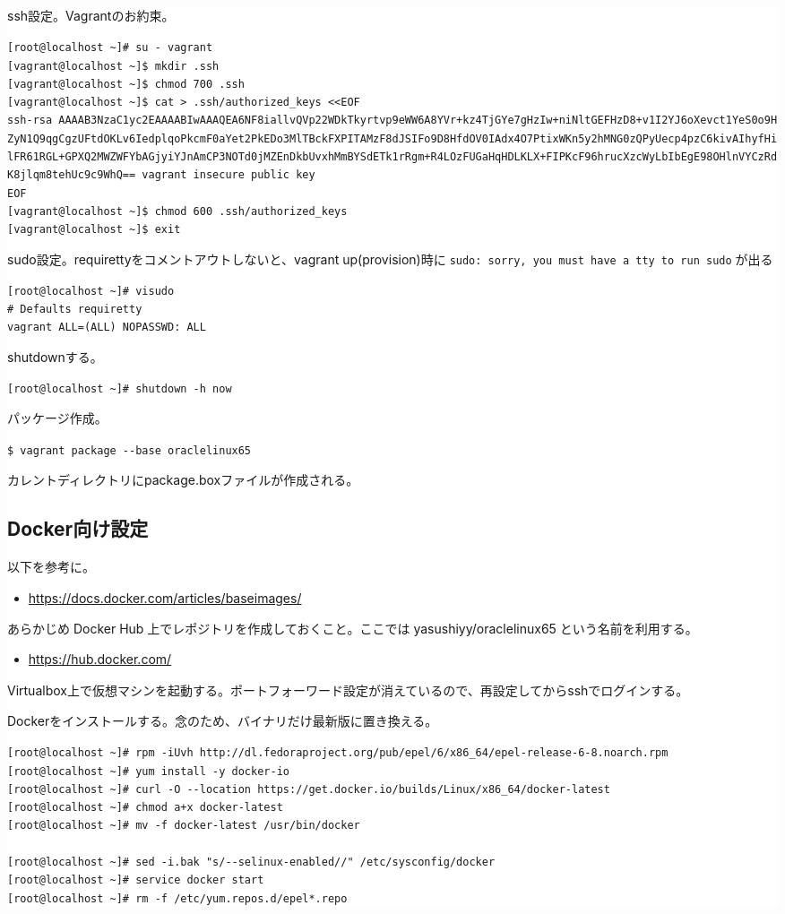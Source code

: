 ssh設定。Vagrantのお約束。

```
[root@localhost ~]# su - vagrant
[vagrant@localhost ~]$ mkdir .ssh
[vagrant@localhost ~]$ chmod 700 .ssh
[vagrant@localhost ~]$ cat > .ssh/authorized_keys <<EOF
ssh-rsa AAAAB3NzaC1yc2EAAAABIwAAAQEA6NF8iallvQVp22WDkTkyrtvp9eWW6A8YVr+kz4TjGYe7gHzIw+niNltGEFHzD8+v1I2YJ6oXevct1YeS0o9HZyN1Q9qgCgzUFtdOKLv6IedplqoPkcmF0aYet2PkEDo3MlTBckFXPITAMzF8dJSIFo9D8HfdOV0IAdx4O7PtixWKn5y2hMNG0zQPyUecp4pzC6kivAIhyfHilFR61RGL+GPXQ2MWZWFYbAGjyiYJnAmCP3NOTd0jMZEnDkbUvxhMmBYSdETk1rRgm+R4LOzFUGaHqHDLKLX+FIPKcF96hrucXzcWyLbIbEgE98OHlnVYCzRdK8jlqm8tehUc9c9WhQ== vagrant insecure public key
EOF
[vagrant@localhost ~]$ chmod 600 .ssh/authorized_keys
[vagrant@localhost ~]$ exit
```

sudo設定。requirettyをコメントアウトしないと、vagrant up(provision)時に `sudo: sorry, you must have a tty to run sudo` が出る


```
[root@localhost ~]# visudo
# Defaults requiretty
vagrant ALL=(ALL) NOPASSWD: ALL
```

shutdownする。

```
[root@localhost ~]# shutdown -h now
```

パッケージ作成。

```
$ vagrant package --base oraclelinux65
```

カレントディレクトリにpackage.boxファイルが作成される。

## Docker向け設定

以下を参考に。
* https://docs.docker.com/articles/baseimages/

あらかじめ Docker Hub 上でレポジトリを作成しておくこと。ここでは yasushiyy/oraclelinux65 という名前を利用する。
* https://hub.docker.com/

Virtualbox上で仮想マシンを起動する。ポートフォーワード設定が消えているので、再設定してからsshでログインする。

Dockerをインストールする。念のため、バイナリだけ最新版に置き換える。

```
[root@localhost ~]# rpm -iUvh http://dl.fedoraproject.org/pub/epel/6/x86_64/epel-release-6-8.noarch.rpm
[root@localhost ~]# yum install -y docker-io
[root@localhost ~]# curl -O --location https://get.docker.io/builds/Linux/x86_64/docker-latest
[root@localhost ~]# chmod a+x docker-latest
[root@localhost ~]# mv -f docker-latest /usr/bin/docker

[root@localhost ~]# sed -i.bak "s/--selinux-enabled//" /etc/sysconfig/docker
[root@localhost ~]# service docker start
[root@localhost ~]# rm -f /etc/yum.repos.d/epel*.repo
```

